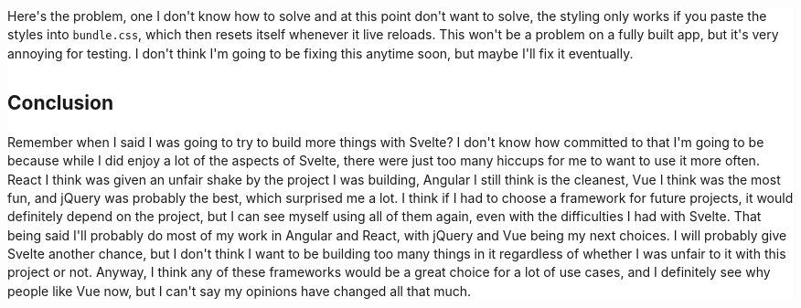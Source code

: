 Here's the problem, one I don't know how to solve and at this point don't want to solve, the styling only works if you paste the styles into `bundle.css`, which then resets itself whenever it live reloads. This won't be a problem on a fully built app, but it's very annoying for testing. I don't think I'm going to be fixing this anytime soon, but maybe I'll fix it eventually.

## Conclusion

Remember when I said I was going to try to build more things with Svelte? I don't know how committed to that I'm going to be because while I did enjoy a lot of the aspects of Svelte, there were just too many hiccups for me to want to use it more often. React I think was given an unfair shake by the project I was building, Angular I still think is the cleanest, Vue I think was the most fun, and jQuery was probably the best, which surprised me a lot. I think if I had to choose a framework for future projects, it would definitely depend on the project, but I can see myself using all of them again, even with the difficulties I had with Svelte. That being said I'll probably do most of my work in Angular and React, with jQuery and Vue being my next choices. I will probably give Svelte another chance, but I don't think I want to be building too many things in it regardless of whether I was unfair to it with this project or not. Anyway, I think any of these frameworks would be a great choice for a lot of use cases, and I definitely see why people like Vue now, but I can't say my opinions have changed all that much.
